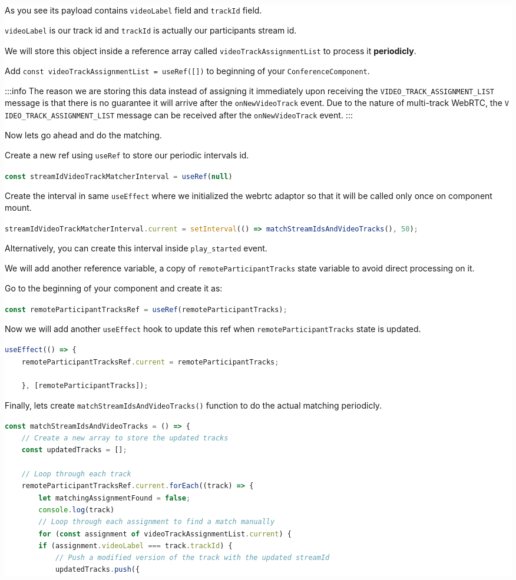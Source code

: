 As you see its payload contains ```videoLabel```  field and ```trackId```  field.

```videoLabel``` is our track id and ```trackId``` is actually our participants stream id.

We will store this object inside a reference array called ```videoTrackAssignmentList``` to process it ****periodicly****.

Add ```const videoTrackAssignmentList = useRef([])``` to beginning of your ```ConferenceComponent```.

:::info
The reason we are storing this data instead of assigning it immediately upon receiving the ```VIDEO_TRACK_ASSIGNMENT_LIST``` message is that there is no guarantee it will arrive after the ```onNewVideoTrack``` event. Due to the nature of multi-track WebRTC, the ```VIDEO_TRACK_ASSIGNMENT_LIST``` message can be received after the ```onNewVideoTrack``` event.
:::

Now lets go ahead and do the matching.

Create a new ref using ```useRef``` to store our periodic intervals id.

```js
const streamIdVideoTrackMatcherInterval = useRef(null)
```

Create the interval in same ```useEffect``` where we initialized the webrtc adaptor so that it will be called only once on component mount.

```js
streamIdVideoTrackMatcherInterval.current = setInterval(() => matchStreamIdsAndVideoTracks(), 50);
```

Alternatively, you can create this interval inside ```play_started``` event.

We will add another reference variable, a copy of ```remoteParticipantTracks``` state variable to avoid direct processing on it.

Go to the beginning of your component and create it as:

```js
const remoteParticipantTracksRef = useRef(remoteParticipantTracks);
```

Now we will add another ```useEffect``` hook to update this ref when ```remoteParticipantTracks``` state is updated.

```js
useEffect(() => {
    remoteParticipantTracksRef.current = remoteParticipantTracks;

    }, [remoteParticipantTracks]);
```

Finally, lets create ```matchStreamIdsAndVideoTracks()``` function to do the actual matching periodicly.

```js
const matchStreamIdsAndVideoTracks = () => {
    // Create a new array to store the updated tracks
    const updatedTracks = [];
    
    // Loop through each track
    remoteParticipantTracksRef.current.forEach((track) => {
        let matchingAssignmentFound = false;
        console.log(track)
        // Loop through each assignment to find a match manually
        for (const assignment of videoTrackAssignmentList.current) {
        if (assignment.videoLabel === track.trackId) {
            // Push a modified version of the track with the updated streamId
            updatedTracks.push({
```